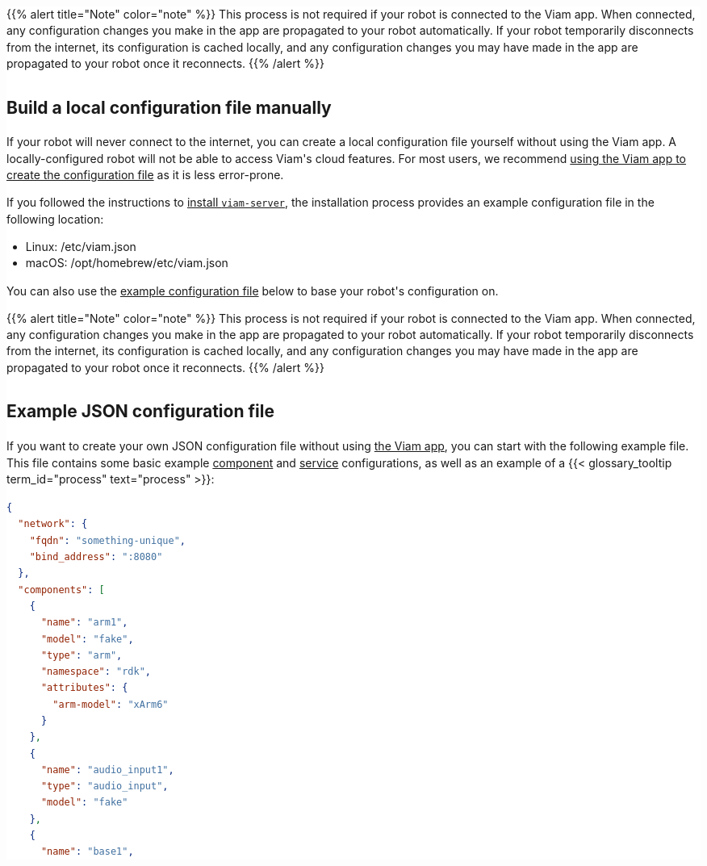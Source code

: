 {{% alert title="Note" color="note" %}}
This process is not required if your robot is connected to the Viam app.
When connected, any configuration changes you make in the app are propagated to your robot automatically.
If your robot temporarily disconnects from the internet, its configuration is cached locally, and any configuration changes you may have made in the app are propagated to your robot once it reconnects.
{{% /alert %}}

## Build a local configuration file manually

If your robot will never connect to the internet, you can create a local configuration file yourself without using the Viam app.
A locally-configured robot will not be able to access Viam's cloud features.
For most users, we recommend [using the Viam app to create the configuration file](#build-a-local-configuration-file-in-the-viam-app) as it is less error-prone.

If you followed the instructions to [install `viam-server`](/get-started/installation/), the installation process provides an example configuration file in the following location:

- Linux: <file>/etc/viam.json</file>
- macOS: <file>/opt/homebrew/etc/viam.json</file>

You can also use the [example configuration file](#example-json-configuration-file) below to base your robot's configuration on.

{{% alert title="Note" color="note" %}}
This process is not required if your robot is connected to the Viam app.
When connected, any configuration changes you make in the app are propagated to your robot automatically.
If your robot temporarily disconnects from the internet, its configuration is cached locally, and any configuration changes you may have made in the app are propagated to your robot once it reconnects.
{{% /alert %}}

## Example JSON configuration file

If you want to create your own JSON configuration file without using [the Viam app](https://app.viam.com), you can start with the following example file.
This file contains some basic example [component](/build/configure/components/) and [service](/build/configure/services/) configurations, as well as an example of a {{< glossary_tooltip term_id="process" text="process" >}}:

```json {class="line-numbers linkable-line-numbers"}
{
  "network": {
    "fqdn": "something-unique",
    "bind_address": ":8080"
  },
  "components": [
    {
      "name": "arm1",
      "model": "fake",
      "type": "arm",
      "namespace": "rdk",
      "attributes": {
        "arm-model": "xArm6"
      }
    },
    {
      "name": "audio_input1",
      "type": "audio_input",
      "model": "fake"
    },
    {
      "name": "base1",
```